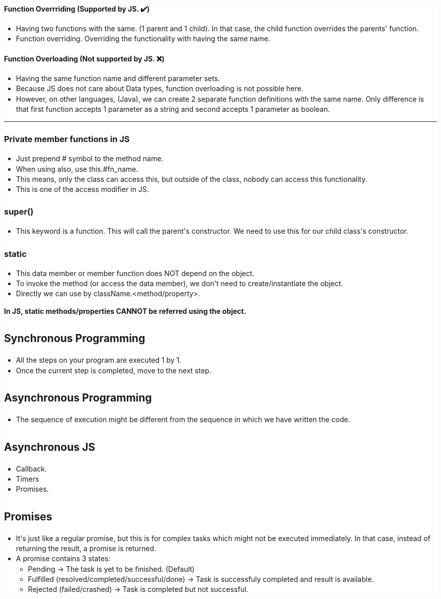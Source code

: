 #### Function Overrriding (Supported by JS. ✔️)
- Having two functions with the same. (1 parent and 1 child). In that case, the child function overrides the parents' function.
- Function overriding. Overriding the functionality with having the same name.

#### Function Overloading (Not supported by JS. ❌)
- Having the same function name and different parameter sets.
- Because JS does not care about Data types, function overloading is not possible here.
- However, on other languages, (Java), we can create 2 separate function definitions with the same name. Only difference is that first function accepts 1 parameter as a string and second accepts 1 parameter as boolean.


---

### Private member functions in JS
- Just prepend # symbol to the method name.
- When using also, use this.#fn_name.
- This means, only the class can access this, but outside of the class, nobody can access this functionality.
- This is one of the access modifier in JS.

### super()
- This keyword is a function. This will call the parent's constructor. We need to use this for our child class's constructor.

### static
- This data member or member function does NOT depend on the object.
- To invoke the method (or access the data member), we don't need to create/instantiate the object.
- Directly we can use by className.<method/property>.

**In JS, static methods/properties CANNOT be referred using the object.**


## Synchronous Programming
- All the steps on your program are executed 1 by 1.
- Once the current step is completed, move to the next step.

## Asynchronous Programming
- The sequence of execution might be different from the sequence in which we have written the code.

## Asynchronous JS
- Callback.
- Timers
- Promises.

## Promises
- It's just like a regular promise, but this is for complex tasks which might not be executed immediately. In that case, instead of returning the result, a promise is returned.
- A promise contains 3 states:
  - Pending -> The task is yet to be finished. (Default)
  - Fulfilled (resolved/completed/successful/done) -> Task is successfuly completed and result is available.
  - Rejected (failed/crashed) -> Task is completed but not successful.
